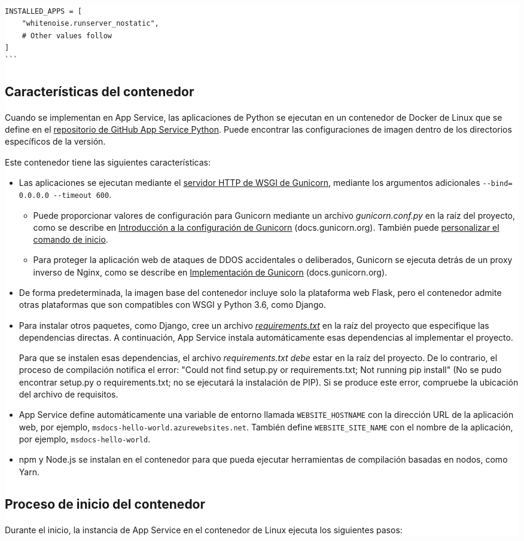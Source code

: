     INSTALLED_APPS = [
        "whitenoise.runserver_nostatic",
        # Other values follow
    ]
    ```

## <a name="container-characteristics"></a>Características del contenedor

Cuando se implementan en App Service, las aplicaciones de Python se ejecutan en un contenedor de Docker de Linux que se define en el [repositorio de GitHub App Service Python](https://github.com/Azure-App-Service/python). Puede encontrar las configuraciones de imagen dentro de los directorios específicos de la versión.

Este contenedor tiene las siguientes características:

- Las aplicaciones se ejecutan mediante el [servidor HTTP de WSGI de Gunicorn](https://gunicorn.org/), mediante los argumentos adicionales `--bind=0.0.0.0 --timeout 600`.
    - Puede proporcionar valores de configuración para Gunicorn mediante un archivo *gunicorn.conf.py* en la raíz del proyecto, como se describe en [Introducción a la configuración de Gunicorn](https://docs.gunicorn.org/en/stable/configure.html#configuration-file) (docs.gunicorn.org). También puede [personalizar el comando de inicio](#customize-startup-command).

    - Para proteger la aplicación web de ataques de DDOS accidentales o deliberados, Gunicorn se ejecuta detrás de un proxy inverso de Nginx, como se describe en [Implementación de Gunicorn](https://docs.gunicorn.org/en/latest/deploy.html) (docs.gunicorn.org).

- De forma predeterminada, la imagen base del contenedor incluye solo la plataforma web Flask, pero el contenedor admite otras plataformas que son compatibles con WSGI y Python 3.6, como Django.

- Para instalar otros paquetes, como Django, cree un archivo [*requirements.txt*](https://pip.pypa.io/en/stable/user_guide/#requirements-files) en la raíz del proyecto que especifique las dependencias directas. A continuación, App Service instala automáticamente esas dependencias al implementar el proyecto.

    Para que se instalen esas dependencias, el archivo *requirements.txt* *debe* estar en la raíz del proyecto. De lo contrario, el proceso de compilación notifica el error: "Could not find setup.py or requirements.txt; Not running pip install" (No se pudo encontrar setup.py o requirements.txt; no se ejecutará la instalación de PIP). Si se produce este error, compruebe la ubicación del archivo de requisitos.

- App Service define automáticamente una variable de entorno llamada `WEBSITE_HOSTNAME` con la dirección URL de la aplicación web, por ejemplo, `msdocs-hello-world.azurewebsites.net`. También define `WEBSITE_SITE_NAME` con el nombre de la aplicación, por ejemplo, `msdocs-hello-world`. 
   
- npm y Node.js se instalan en el contenedor para que pueda ejecutar herramientas de compilación basadas en nodos, como Yarn.

## <a name="container-startup-process"></a>Proceso de inicio del contenedor

Durante el inicio, la instancia de App Service en el contenedor de Linux ejecuta los siguientes pasos:
